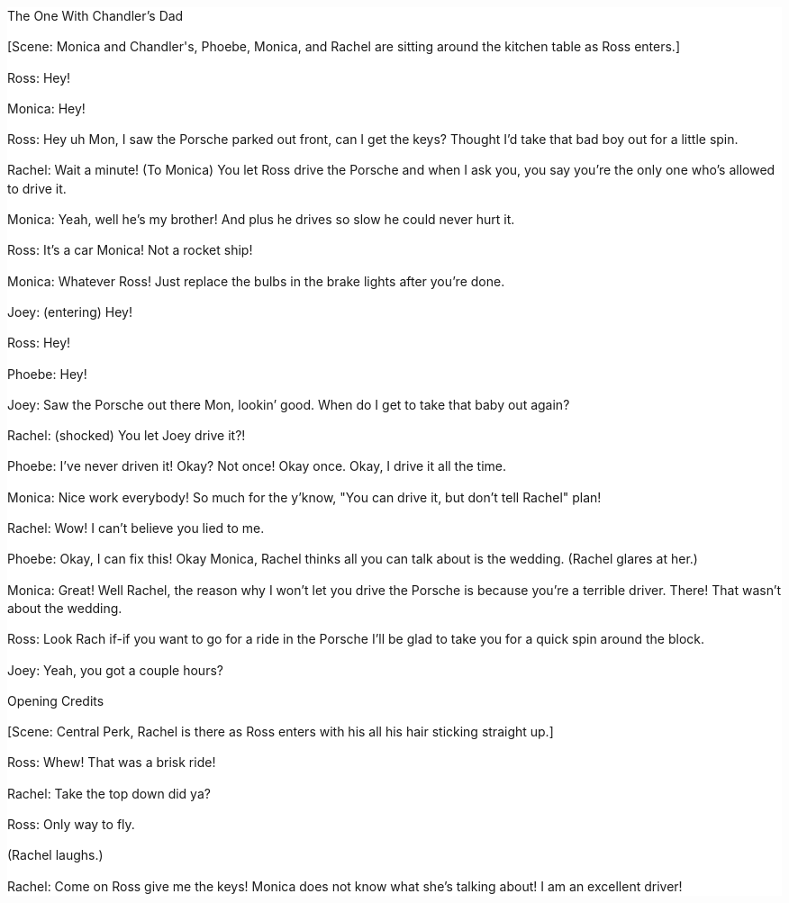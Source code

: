 The One With Chandler’s Dad


[Scene: Monica and Chandler's, Phoebe, Monica, and Rachel are sitting around the kitchen table as Ross enters.]

Ross: Hey!

Monica: Hey!

Ross: Hey uh Mon, I saw the Porsche parked out front, can I get the keys? Thought I’d take that bad boy out for a little spin.

Rachel: Wait a minute! (To Monica) You let Ross drive the Porsche and when I ask you, you say you’re the only one who’s allowed to drive it.

Monica: Yeah, well he’s my brother! And plus he drives so slow he could never hurt it.

Ross: It’s a car Monica! Not a rocket ship!

Monica: Whatever Ross! Just replace the bulbs in the brake lights after you’re done.

Joey: (entering) Hey!

Ross: Hey!

Phoebe: Hey!

Joey: Saw the Porsche out there Mon, lookin’ good. When do I get to take that baby out again?

Rachel: (shocked) You let Joey drive it?!

Phoebe: I’ve never driven it! Okay? Not once! Okay once. Okay, I drive it all the time.

Monica: Nice work everybody! So much for the y’know, "You can drive it, but don’t tell Rachel" plan!

Rachel: Wow! I can’t believe you lied to me.

Phoebe: Okay, I can fix this! Okay Monica, Rachel thinks all you can talk about is the wedding. (Rachel glares at her.)

Monica: Great! Well Rachel, the reason why I won’t let you drive the Porsche is because you’re a terrible driver. There! That wasn’t about the wedding.

Ross: Look Rach if-if you want to go for a ride in the Porsche I’ll be glad to take you for a quick spin around the block.

Joey: Yeah, you got a couple hours?

Opening Credits

[Scene: Central Perk, Rachel is there as Ross enters with his all his hair sticking straight up.]

Ross: Whew! That was a brisk ride!

Rachel: Take the top down did ya?

Ross: Only way to fly.

(Rachel laughs.)

Rachel: Come on Ross give me the keys! Monica does not know what she’s talking about! I am an excellent driver!
